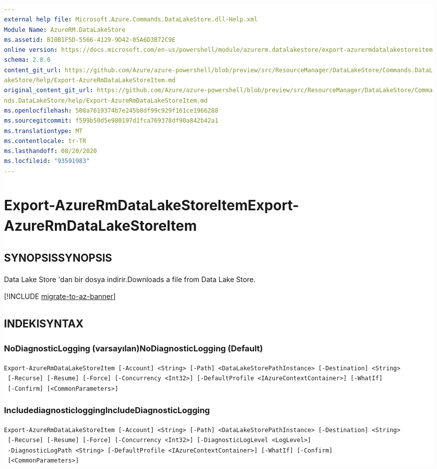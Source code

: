```yaml
---
external help file: Microsoft.Azure.Commands.DataLakeStore.dll-Help.xml
Module Name: AzureRM.DataLakeStore
ms.assetid: B10B1F5D-5566-4129-9D42-05A6D3B72C9E
online version: https://docs.microsoft.com/en-us/powershell/module/azurerm.datalakestore/export-azurermdatalakestoreitem
schema: 2.0.0
content_git_url: https://github.com/Azure/azure-powershell/blob/preview/src/ResourceManager/DataLakeStore/Commands.DataLakeStore/help/Export-AzureRmDataLakeStoreItem.md
original_content_git_url: https://github.com/Azure/azure-powershell/blob/preview/src/ResourceManager/DataLakeStore/Commands.DataLakeStore/help/Export-AzureRmDataLakeStoreItem.md
ms.openlocfilehash: 508a7619374b7e245b8df99c929f161ce1966288
ms.sourcegitcommit: f599b50d5e980197d1fca769378df90a842b42a1
ms.translationtype: MT
ms.contentlocale: tr-TR
ms.lasthandoff: 08/20/2020
ms.locfileid: "93591983"
---
```

# <span data-ttu-id="aa153-101">Export-AzureRmDataLakeStoreItem</span><span class="sxs-lookup"><span data-stu-id="aa153-101">Export-AzureRmDataLakeStoreItem</span></span>

## <span data-ttu-id="aa153-102">SYNOPSIS</span><span class="sxs-lookup"><span data-stu-id="aa153-102">SYNOPSIS</span></span>
<span data-ttu-id="aa153-103">Data Lake Store 'dan bir dosya indirir.</span><span class="sxs-lookup"><span data-stu-id="aa153-103">Downloads a file from Data Lake Store.</span></span>

[!INCLUDE [migrate-to-az-banner](../../includes/migrate-to-az-banner.md)]

## <span data-ttu-id="aa153-104">INDEKI</span><span class="sxs-lookup"><span data-stu-id="aa153-104">SYNTAX</span></span>

### <span data-ttu-id="aa153-105">NoDiagnosticLogging (varsayılan)</span><span class="sxs-lookup"><span data-stu-id="aa153-105">NoDiagnosticLogging (Default)</span></span>
```
Export-AzureRmDataLakeStoreItem [-Account] <String> [-Path] <DataLakeStorePathInstance> [-Destination] <String>
 [-Recurse] [-Resume] [-Force] [-Concurrency <Int32>] [-DefaultProfile <IAzureContextContainer>] [-WhatIf]
 [-Confirm] [<CommonParameters>]
```

### <span data-ttu-id="aa153-106">Includediagnosticlogging</span><span class="sxs-lookup"><span data-stu-id="aa153-106">IncludeDiagnosticLogging</span></span>
```
Export-AzureRmDataLakeStoreItem [-Account] <String> [-Path] <DataLakeStorePathInstance> [-Destination] <String>
 [-Recurse] [-Resume] [-Force] [-Concurrency <Int32>] [-DiagnosticLogLevel <LogLevel>]
 -DiagnosticLogPath <String> [-DefaultProfile <IAzureContextContainer>] [-WhatIf] [-Confirm]
 [<CommonParameters>]
```
